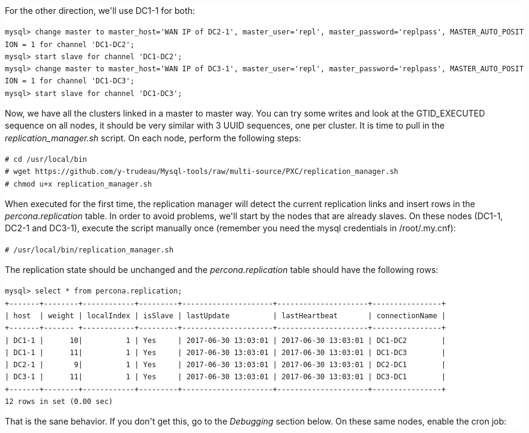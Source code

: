 For the other direction, we'll use DC1-1 for both:

    mysql> change master to master_host='WAN IP of DC2-1', master_user='repl', master_password='replpass', MASTER_AUTO_POSITION = 1 for channel 'DC1-DC2';
    mysql> start slave for channel 'DC1-DC2';
    mysql> change master to master_host='WAN IP of DC3-1', master_user='repl', master_password='replpass', MASTER_AUTO_POSITION = 1 for channel 'DC1-DC3';
    mysql> start slave for channel 'DC1-DC3';


Now, we have all the clusters linked in a master to master way.  You can try some writes and look at the GTID_EXECUTED sequence on all nodes, it should be very similar with 3 UUID sequences, one per cluster.  It is time to pull in the *replication_manager.sh* script.  On each node, perform the following steps:

    # cd /usr/local/bin
    # wget https://github.com/y-trudeau/Mysql-tools/raw/multi-source/PXC/replication_manager.sh
    # chmod u+x replication_manager.sh

When executed for the first time, the replication manager will detect the current replication links and insert rows in the *percona.replication* table.  In order to avoid problems, we'll start by the nodes that are already slaves.  On these nodes (DC1-1, DC2-1 and DC3-1), execute the script manually once (remember you need the mysql credentials in /root/.my.cnf):

    # /usr/local/bin/replication_manager.sh
    
The replication state should be unchanged and the *percona.replication* table should have the following rows:

    mysql> select * from percona.replication;
    +-------+--------+------------+---------+---------------------+---------------------+----------------+
    | host  | weight | localIndex | isSlave | lastUpdate          | lastHeartbeat       | connectionName |
    +-------+------- +------------+---------+---------------------+---------------------+----------------+
    | DC1-1 |      10|          1 | Yes     | 2017-06-30 13:03:01 | 2017-06-30 13:03:01 | DC1-DC2        |
    | DC1-1 |      11|          1 | Yes     | 2017-06-30 13:03:01 | 2017-06-30 13:03:01 | DC1-DC3        |
    | DC2-1 |       9|          1 | Yes     | 2017-06-30 13:03:01 | 2017-06-30 13:03:01 | DC2-DC1        |
    | DC3-1 |      11|          1 | Yes     | 2017-06-30 13:03:01 | 2017-06-30 13:03:01 | DC3-DC1        |
    +-------+--------+------------+---------+---------------------+---------------------+----------------+
    12 rows in set (0.00 sec)

That is the sane behavior.  If you don't get this, go to the *Debugging* section below.  On these same nodes, enable the cron job:
